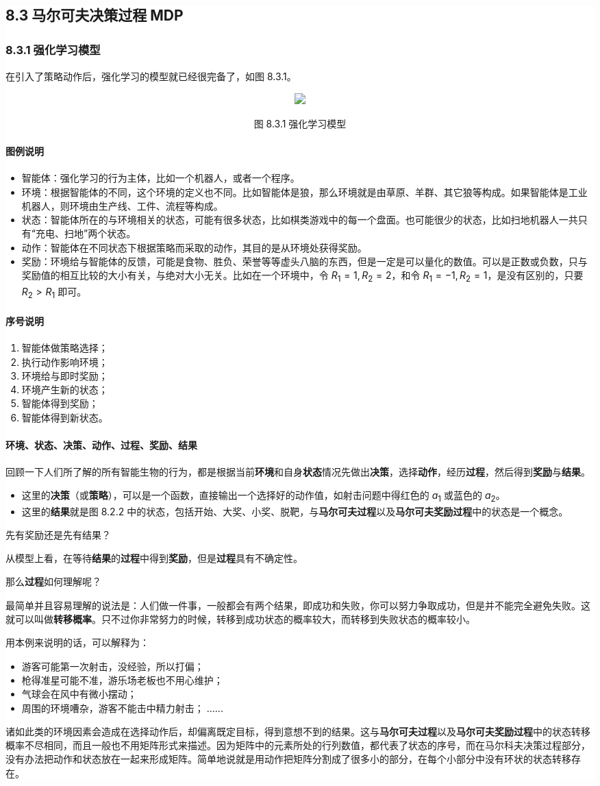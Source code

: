 ## 8.3 马尔可夫决策过程 MDP

### 8.3.1 强化学习模型

在引入了策略动作后，强化学习的模型就已经很完备了，如图 8.3.1。

<center>
<img src="./img/RL-basic.png">

图 8.3.1 强化学习模型
</center>

#### 图例说明

- 智能体：强化学习的行为主体，比如一个机器人，或者一个程序。
- 环境：根据智能体的不同，这个环境的定义也不同。比如智能体是狼，那么环境就是由草原、羊群、其它狼等构成。如果智能体是工业机器人，则环境由生产线、工件、流程等构成。
- 状态：智能体所在的与环境相关的状态，可能有很多状态，比如棋类游戏中的每一个盘面。也可能很少的状态，比如扫地机器人一共只有“充电、扫地”两个状态。
- 动作：智能体在不同状态下根据策略而采取的动作，其目的是从环境处获得奖励。
- 奖励：环境给与智能体的反馈，可能是食物、胜负、荣誉等等虚头八脑的东西，但是一定是可以量化的数值。可以是正数或负数，只与奖励值的相互比较的大小有关，与绝对大小无关。比如在一个环境中，令 $R_1=1,R_2=2$，和令 $R_1=-1,R_2=1$，是没有区别的，只要 $R_2 \gt R_1$ 即可。

#### 序号说明

1. 智能体做策略选择；
2. 执行动作影响环境；
3. 环境给与即时奖励；
4. 环境产生新的状态；
5. 智能体得到奖励；
6. 智能体得到新状态。

#### 环境、状态、决策、动作、过程、奖励、结果

回顾一下人们所了解的所有智能生物的行为，都是根据当前**环境**和自身**状态**情况先做出**决策**，选择**动作**，经历**过程**，然后得到**奖励**与**结果**。
- 这里的**决策**（或**策略**），可以是一个函数，直接输出一个选择好的动作值，如射击问题中得红色的 $a_1$ 或蓝色的 $a_2$。
- 这里的**结果**就是图 8.2.2 中的状态，包括开始、大奖、小奖、脱靶，与**马尔可夫过程**以及**马尔可夫奖励过程**中的状态是一个概念。


先有奖励还是先有结果？

从模型上看，在等待**结果**的**过程**中得到**奖励**，但是**过程**具有不确定性。

那么**过程**如何理解呢？

最简单并且容易理解的说法是：人们做一件事，一般都会有两个结果，即成功和失败，你可以努力争取成功，但是并不能完全避免失败。这就可以叫做**转移概率**。只不过你非常努力的时候，转移到成功状态的概率较大，而转移到失败状态的概率较小。

用本例来说明的话，可以解释为：

- 游客可能第一次射击，没经验，所以打偏；
- 枪得准星可能不准，游乐场老板也不用心维护；
- 气球会在风中有微小摆动；
- 周围的环境嘈杂，游客不能击中精力射击；
......

诸如此类的环境因素会造成在选择动作后，却偏离既定目标，得到意想不到的结果。这与**马尔可夫过程**以及**马尔可夫奖励过程**中的状态转移概率不尽相同，而且一般也不用矩阵形式来描述。因为矩阵中的元素所处的行列数值，都代表了状态的序号，而在马尔科夫决策过程部分，没有办法把动作和状态放在一起来形成矩阵。简单地说就是用动作把矩阵分割成了很多小的部分，在每个小部分中没有环状的状态转移存在。
